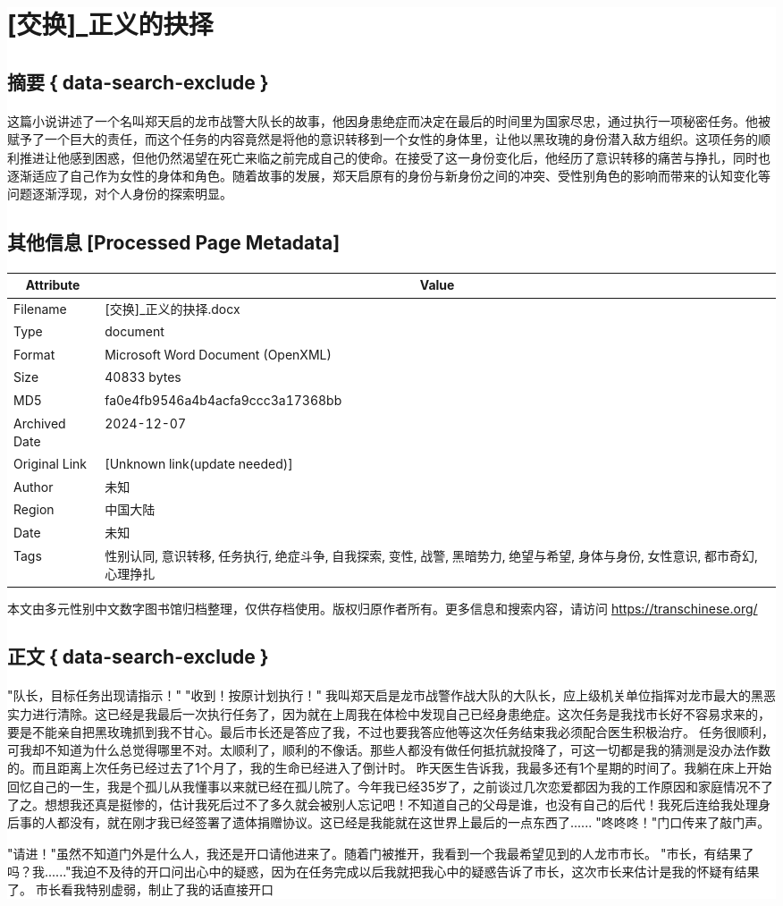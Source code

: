 # [交换]_正义的抉择



## 摘要  { data-search-exclude }


这篇小说讲述了一个名叫郑天启的龙市战警大队长的故事，他因身患绝症而决定在最后的时间里为国家尽忠，通过执行一项秘密任务。他被赋予了一个巨大的责任，而这个任务的内容竟然是将他的意识转移到一个女性的身体里，让他以黑玫瑰的身份潜入敌方组织。这项任务的顺利推进让他感到困惑，但他仍然渴望在死亡来临之前完成自己的使命。在接受了这一身份变化后，他经历了意识转移的痛苦与挣扎，同时也逐渐适应了自己作为女性的身体和角色。随着故事的发展，郑天启原有的身份与新身份之间的冲突、受性别角色的影响而带来的认知变化等问题逐渐浮现，对个人身份的探索明显。



## 其他信息 [Processed Page Metadata]

| Attribute       | Value                                  |
|-----------------|----------------------------------------|
| Filename        | [交换]_正义的抉择.docx                             |
| Type            | document                                 |
| Format          | Microsoft Word Document (OpenXML)                               |
| Size            | 40833 bytes                           |
| MD5             | fa0e4fb9546a4b4acfa9ccc3a17368bb                                  |
| Archived Date   | 2024-12-07                             |
| Original Link   | [Unknown link(update needed)]                         |
| Author          | 未知                               |
| Region          | 中国大陆                               |
| Date            | 未知                                 |
| Tags            | 性别认同, 意识转移, 任务执行, 绝症斗争, 自我探索, 变性, 战警, 黑暗势力, 绝望与希望, 身体与身份, 女性意识, 都市奇幻, 心理挣扎                                 |

本文由多元性别中文数字图书馆归档整理，仅供存档使用。版权归原作者所有。更多信息和搜索内容，请访问 <https://transchinese.org/>


## 正文 { data-search-exclude }


"队长，目标任务出现请指示！" "收到！按原计划执行！" 我叫郑天启是龙市战警作战大队的大队长，应上级机关单位指挥对龙市最大的黑恶实力进行清除。这已经是我最后一次执行任务了，因为就在上周我在体检中发现自己已经身患绝症。这次任务是我找市长好不容易求来的，要是不能亲自把黑玫瑰抓到我不甘心。最后市长还是答应了我，不过也要我答应他等这次任务结束我必须配合医生积极治疗。 任务很顺利，可我却不知道为什么总觉得哪里不对。太顺利了，顺利的不像话。那些人都没有做任何抵抗就投降了，可这一切都是我的猜测是没办法作数的。而且距离上次任务已经过去了1个月了，我的生命已经进入了倒计时。 昨天医生告诉我，我最多还有1个星期的时间了。我躺在床上开始回忆自己的一生，我是个孤儿从我懂事以来就已经在孤儿院了。今年我已经35岁了，之前谈过几次恋爱都因为我的工作原因和家庭情况不了了之。想想我还真是挺惨的，估计我死后过不了多久就会被别人忘记吧！不知道自己的父母是谁，也没有自己的后代！我死后连给我处理身后事的人都没有，就在刚才我已经签署了遗体捐赠协议。这已经是我能就在这世界上最后的一点东西了...... "咚咚咚！"门口传来了敲门声。



"请进！"虽然不知道门外是什么人，我还是开口请他进来了。随着门被推开，我看到一个我最希望见到的人龙市市长。 "市长，有结果了吗？我......"我迫不及待的开口问出心中的疑惑，因为在任务完成以后我就把我心中的疑惑告诉了市长，这次市长来估计是我的怀疑有结果了。 市长看我特别虚弱，制止了我的话直接开口
